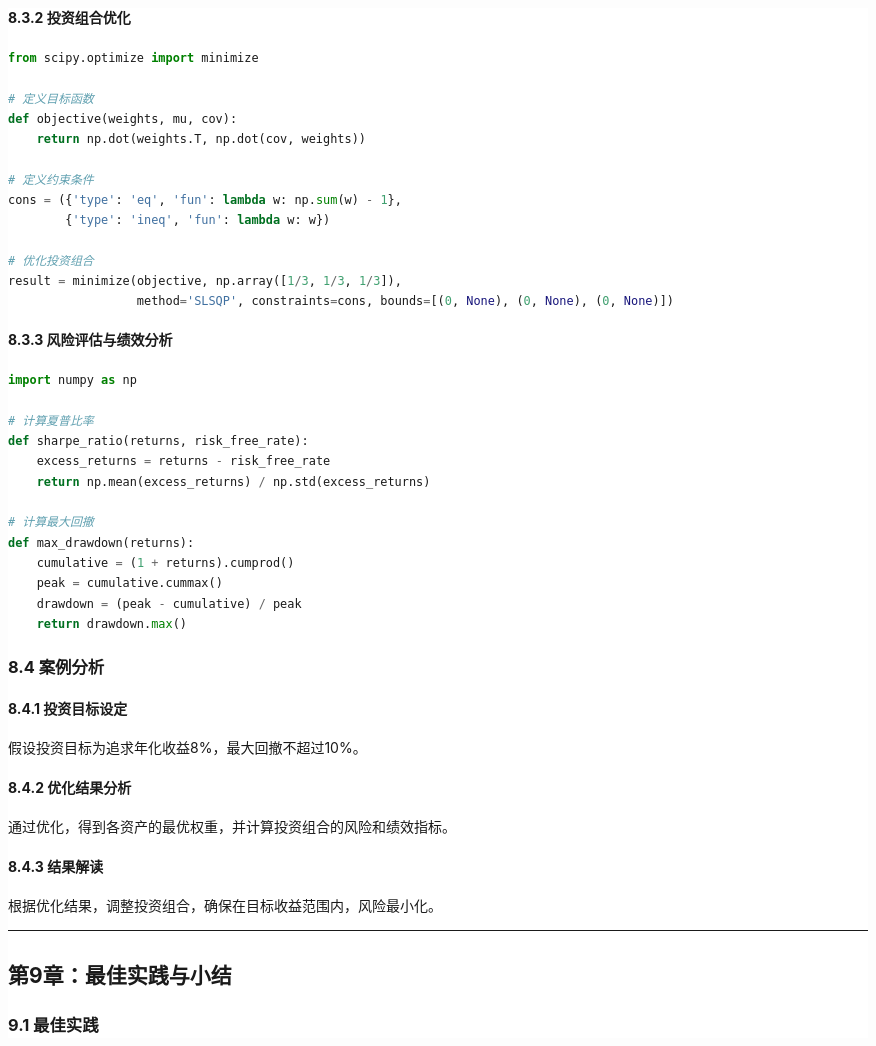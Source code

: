 #### 8.3.2 投资组合优化
```python
from scipy.optimize import minimize

# 定义目标函数
def objective(weights, mu, cov):
    return np.dot(weights.T, np.dot(cov, weights))

# 定义约束条件
cons = ({'type': 'eq', 'fun': lambda w: np.sum(w) - 1},
        {'type': 'ineq', 'fun': lambda w: w})

# 优化投资组合
result = minimize(objective, np.array([1/3, 1/3, 1/3]),
                  method='SLSQP', constraints=cons, bounds=[(0, None), (0, None), (0, None)])
```

#### 8.3.3 风险评估与绩效分析
```python
import numpy as np

# 计算夏普比率
def sharpe_ratio(returns, risk_free_rate):
    excess_returns = returns - risk_free_rate
    return np.mean(excess_returns) / np.std(excess_returns)

# 计算最大回撤
def max_drawdown(returns):
    cumulative = (1 + returns).cumprod()
    peak = cumulative.cummax()
    drawdown = (peak - cumulative) / peak
    return drawdown.max()
```

### 8.4 案例分析

#### 8.4.1 投资目标设定
假设投资目标为追求年化收益8%，最大回撤不超过10%。

#### 8.4.2 优化结果分析
通过优化，得到各资产的最优权重，并计算投资组合的风险和绩效指标。

#### 8.4.3 结果解读
根据优化结果，调整投资组合，确保在目标收益范围内，风险最小化。

---

## 第9章：最佳实践与小结

### 9.1 最佳实践
